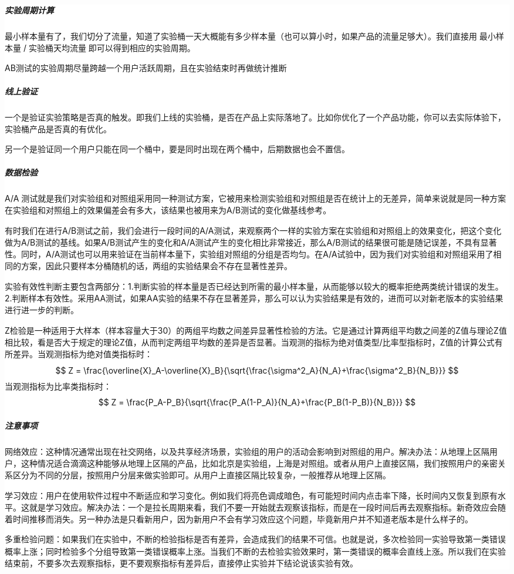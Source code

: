 ##### 实验周期计算

最小样本量有了，我们切分了流量，知道了实验桶一天大概能有多少样本量（也可以算小时，如果产品的流量足够大）。我们直接用 最小样本量 / 实验桶天均流量 即可以得到相应的实验周期。

AB测试的实验周期尽量跨越一个用户活跃周期，且在实验结束时再做统计推断

##### 线上验证

一个是验证实验策略是否真的触发。即我们上线的实验桶，是否在产品上实际落地了。比如你优化了一个产品功能，你可以去实际体验下，实验桶产品是否真的有优化。

另一个是验证同一个用户只能在同一个桶中，要是同时出现在两个桶中，后期数据也会不置信。

##### 数据检验

A/A 测试就是我们对实验组和对照组采用同一种测试方案，它被用来检测实验组和对照组是否在统计上的无差异，简单来说就是同一种方案在实验组和对照组上的效果偏差会有多大，该结果也被用来为A/B测试的变化做基线参考。

有时我们在进行A/B测试之前，我们会进行一段时间的A/A测试，来观察两个一样的实验方案在实验组和对照组上的效果变化，把这个变化做为A/B测试的基线。如果A/B测试产生的变化和A/A测试产生的变化相比非常接近，那么A/B测试的结果很可能是随记误差，不具有显著性。同时，A/A测试也可以用来验证在当前样本量下，实验组对照组的分组是否均匀。在A/A试验中，因为我们对实验组和对照组采用了相同的方案，因此只要样本分桶随机的话，两组的实验结果会不存在显著性差异。

实验有效性判断主要包含两部分：1.判断实验的样本量是否已经达到所需的最小样本量，从而能够以较大的概率拒绝两类统计错误的发生。2.判断样本有效性。采用AA测试，如果AA实验的结果不存在显著差异，那么可以认为实验结果是有效的，进而可以对新老版本的实验结果进行进一步的判断。

Z检验是一种适用于大样本（样本容量大于30）的两组平均数之间差异显著性检验的方法。它是通过计算两组平均数之间差的Z值与理论Z值相比较，看是否大于规定的理论Z值，从而判定两组平均数的差异是否显著。当观测的指标为绝对值类型/比率型指标时，Z值的计算公式有所差异。当观测指标为绝对值类指标时：
$$
Z = \frac{\overline{X}_A-\overline{X}_B}{\sqrt{\frac{\sigma^2_A}{N_A}+\frac{\sigma^2_B}{N_B}}}
$$
当观测指标为比率类指标时：
$$
Z = \frac{P_A-P_B}{\sqrt{\frac{P_A(1-P_A)}{N_A}+\frac{P_B(1-P_B)}{N_B}}}
$$


##### 注意事项

网络效应：这种情况通常出现在社交网络，以及共享经济场景，实验组的用户的活动会影响到对照组的用户。解决办法：从地理上区隔用户，这种情况适合滴滴这种能够从地理上区隔的产品，比如北京是实验组，上海是对照组。或者从用户上直接区隔，我们按照用户的亲密关系区分为不同的分层，按照用户分层来做实验即可。从用户上直接区隔比较复杂，一般推荐从地理上区隔。

学习效应：用户在使用软件过程中不断适应和学习变化。例如我们将亮色调成暗色，有可能短时间内点击率下降，长时间内又恢复到原有水平。这就是学习效应。解决办法：一个是拉长周期来看，我们不要一开始就去观察该指标，而是在一段时间后再去观察指标。新奇效应会随着时间推移而消失。另一种办法是只看新用户，因为新用户不会有学习效应这个问题，毕竟新用户并不知道老版本是什么样子的。

多重检验问题：如果我们在实验中，不断的检验指标是否有差异，会造成我们的结果不可信。也就是说，多次检验同一实验导致第一类错误概率上涨；同时检验多个分组导致第一类错误概率上涨。当我们不断的去检验实验效果时，第一类错误的概率会直线上涨。所以我们在实验结束前，不要多次去观察指标，更不要观察指标有差异后，直接停止实验并下结论说该实验有效。